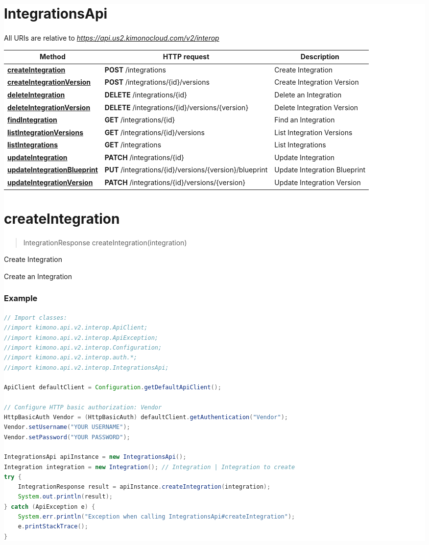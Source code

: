 # IntegrationsApi

All URIs are relative to *https://api.us2.kimonocloud.com/v2/interop*

Method | HTTP request | Description
------------- | ------------- | -------------
[**createIntegration**](IntegrationsApi.md#createIntegration) | **POST** /integrations | Create Integration
[**createIntegrationVersion**](IntegrationsApi.md#createIntegrationVersion) | **POST** /integrations/{id}/versions | Create Integration Version
[**deleteIntegration**](IntegrationsApi.md#deleteIntegration) | **DELETE** /integrations/{id} | Delete an Integration
[**deleteIntegrationVersion**](IntegrationsApi.md#deleteIntegrationVersion) | **DELETE** /integrations/{id}/versions/{version} | Delete Integration Version
[**findIntegration**](IntegrationsApi.md#findIntegration) | **GET** /integrations/{id} | Find an Integration
[**listIntegrationVersions**](IntegrationsApi.md#listIntegrationVersions) | **GET** /integrations/{id}/versions | List Integration Versions
[**listIntegrations**](IntegrationsApi.md#listIntegrations) | **GET** /integrations | List Integrations
[**updateIntegration**](IntegrationsApi.md#updateIntegration) | **PATCH** /integrations/{id} | Update Integration
[**updateIntegrationBlueprint**](IntegrationsApi.md#updateIntegrationBlueprint) | **PUT** /integrations/{id}/versions/{version}/blueprint | Update Integration Blueprint
[**updateIntegrationVersion**](IntegrationsApi.md#updateIntegrationVersion) | **PATCH** /integrations/{id}/versions/{version} | Update Integration Version


<a name="createIntegration"></a>
# **createIntegration**
> IntegrationResponse createIntegration(integration)

Create Integration

Create an Integration

### Example
```java
// Import classes:
//import kimono.api.v2.interop.ApiClient;
//import kimono.api.v2.interop.ApiException;
//import kimono.api.v2.interop.Configuration;
//import kimono.api.v2.interop.auth.*;
//import kimono.api.v2.interop.IntegrationsApi;

ApiClient defaultClient = Configuration.getDefaultApiClient();

// Configure HTTP basic authorization: Vendor
HttpBasicAuth Vendor = (HttpBasicAuth) defaultClient.getAuthentication("Vendor");
Vendor.setUsername("YOUR USERNAME");
Vendor.setPassword("YOUR PASSWORD");

IntegrationsApi apiInstance = new IntegrationsApi();
Integration integration = new Integration(); // Integration | Integration to create
try {
    IntegrationResponse result = apiInstance.createIntegration(integration);
    System.out.println(result);
} catch (ApiException e) {
    System.err.println("Exception when calling IntegrationsApi#createIntegration");
    e.printStackTrace();
}
```
